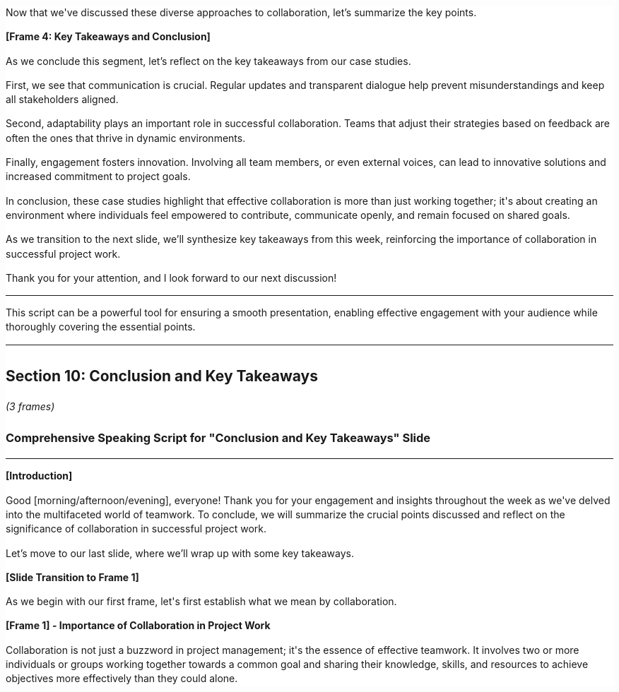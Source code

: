 Now that we've discussed these diverse approaches to collaboration, let’s summarize the key points.

**[Frame 4: Key Takeaways and Conclusion]**

As we conclude this segment, let’s reflect on the key takeaways from our case studies. 

First, we see that communication is crucial. Regular updates and transparent dialogue help prevent misunderstandings and keep all stakeholders aligned. 

Second, adaptability plays an important role in successful collaboration. Teams that adjust their strategies based on feedback are often the ones that thrive in dynamic environments.

Finally, engagement fosters innovation. Involving all team members, or even external voices, can lead to innovative solutions and increased commitment to project goals.

In conclusion, these case studies highlight that effective collaboration is more than just working together; it's about creating an environment where individuals feel empowered to contribute, communicate openly, and remain focused on shared goals.

As we transition to the next slide, we’ll synthesize key takeaways from this week, reinforcing the importance of collaboration in successful project work. 

Thank you for your attention, and I look forward to our next discussion!

--- 

This script can be a powerful tool for ensuring a smooth presentation, enabling effective engagement with your audience while thoroughly covering the essential points.

---

## Section 10: Conclusion and Key Takeaways
*(3 frames)*


### Comprehensive Speaking Script for "Conclusion and Key Takeaways" Slide

---

**[Introduction]**

Good [morning/afternoon/evening], everyone! Thank you for your engagement and insights throughout the week as we've delved into the multifaceted world of teamwork. To conclude, we will summarize the crucial points discussed and reflect on the significance of collaboration in successful project work.

Let’s move to our last slide, where we’ll wrap up with some key takeaways. 

**[Slide Transition to Frame 1]**

As we begin with our first frame, let's first establish what we mean by collaboration. 

**[Frame 1] - Importance of Collaboration in Project Work**

Collaboration is not just a buzzword in project management; it's the essence of effective teamwork. It involves two or more individuals or groups working together towards a common goal and sharing their knowledge, skills, and resources to achieve objectives more effectively than they could alone.
